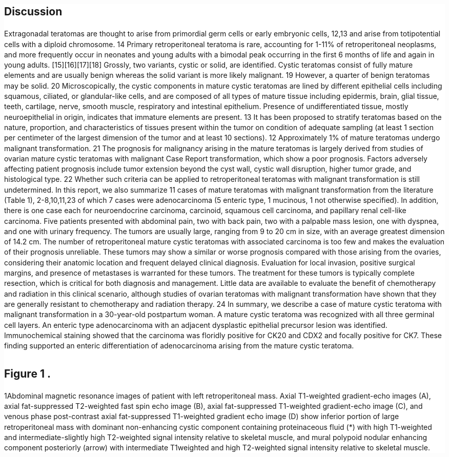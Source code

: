 
## Discussion

Extragonadal teratomas are thought to arise from primordial germ cells or early embryonic cells, 12,13 and arise from totipotential cells with a diploid chromosome. 14 Primary retroperitoneal teratoma is rare, accounting for 1-11% of retroperitoneal neoplasms, and more frequently occur in neonates and young adults with a bimodal peak occurring in the first 6 months of life and again in young adults. [15][16][17][18] Grossly, two variants, cystic or solid, are identified. Cystic teratomas consist of fully mature elements and are usually benign whereas the solid variant is more likely malignant. 19 However, a quarter of benign teratomas may be solid. 20 Microscopically, the cystic components in mature cystic teratomas are lined by different epithelial cells including squamous, ciliated, or glandular-like cells, and are composed of all types of mature tissue including epidermis, brain, glial tissue, teeth, cartilage, nerve, smooth muscle, respiratory and intestinal epithelium. Presence of undifferentiated tissue, mostly neuroepithelial in origin, indicates that immature elements are present. 13 It has been proposed to stratify teratomas based on the nature, proportion, and characteristics of tissues present within the tumor on condition of adequate sampling (at least 1 section per centimeter of the largest dimension of the tumor and at least 10 sections). 12 Approximately 1% of mature teratomas undergo malignant transformation. 21 The prognosis for malignancy arising in the mature teratomas is largely derived from studies of ovarian mature cystic teratomas with malignant Case Report  transformation, which show a poor prognosis. Factors adversely affecting patient prognosis include tumor extension beyond the cyst wall, cystic wall disruption, higher tumor grade, and histological type. 22 Whether such criteria can be applied to retroperitoneal teratomas with malignant transformation is still undetermined. In this report, we also summarize 11 cases of mature teratomas with malignant transformation from the literature (Table 1), 2-8,10,11,23 of which 7 cases were adenocarcinoma (5 enteric type, 1 mucinous, 1 not otherwise specified). In addition, there is one case each for neuroendocrine carcinoma, carcinoid, squamous cell carcinoma, and papillary renal cell-like carcinoma. Five patients presented with abdominal pain, two with back pain, two with a palpable mass lesion, one with dyspnea, and one with urinary frequency. The tumors are usually large, ranging from 9 to 20 cm in size, with an average greatest dimension of 14.2 cm. The number of retroperitoneal mature cystic teratomas with associated carcinoma is too few and makes the evaluation of their prognosis unreliable. These tumors may show a similar or worse prognosis compared with those arising from the ovaries, considering their anatomic location and frequent delayed clinical diagnosis. Evaluation for local invasion, positive surgical margins, and presence of metastases is warranted for these tumors. The treatment for these tumors is typically complete resection, which is critical for both diagnosis and management. Little data are available to evaluate the benefit of chemotherapy and radiation in this clinical scenario, although studies of ovarian teratomas with malignant transformation have shown that they are generally resistant to chemotherapy and radiation therapy. 24 In summary, we describe a case of mature cystic teratoma with malignant transformation in a 30-year-old postpartum woman. A mature cystic teratoma was recognized with all three germinal cell layers. An enteric type adenocarcinoma with an adjacent dysplastic epithelial precursor lesion was identified. Immunochemical staining showed that the carcinoma was floridly positive for CK20 and CDX2 and focally positive for CK7. These finding supported an enteric differentiation of adenocarcinoma arising from the mature cystic teratoma. 

## Figure 1 .
1Abdominal magnetic resonance images of patient with left retroperitoneal mass. Axial T1-weighted gradient-echo images (A), axial fat-suppressed T2-weighted fast spin echo image (B), axial fat-suppressed T1-weighted gradient-echo image (C), and venous phase post-contrast axial fat-suppressed T1-weighted gradient echo image (D) show inferior portion of large retroperitoneal mass with dominant non-enhancing cystic component containing proteinaceous fluid (*) with high T1-weighted and intermediate-slightly high T2-weighted signal intensity relative to skeletal muscle, and mural polypoid nodular enhancing component posteriorly (arrow) with intermediate T1weighted and high T2-weighted signal intensity relative to skeletal muscle.
